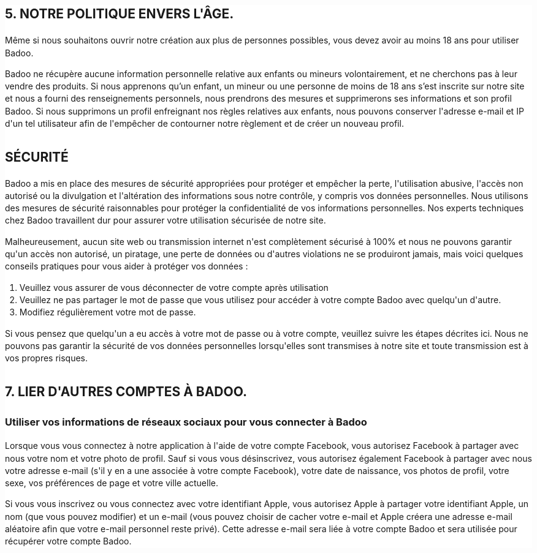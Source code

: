 5\. NOTRE POLITIQUE ENVERS L'ÂGE.
---------------------------------

Même si nous souhaitons ouvrir notre création aux plus de personnes possibles, vous devez avoir au moins 18 ans pour utiliser Badoo.

Badoo ne récupère aucune information personnelle relative aux enfants ou mineurs volontairement, et ne cherchons pas à leur vendre des produits. Si nous apprenons qu’un enfant, un mineur ou une personne de moins de 18 ans s’est inscrite sur notre site et nous a fourni des renseignements personnels, nous prendrons des mesures et supprimerons ses informations et son profil Badoo. Si nous supprimons un profil enfreignant nos règles relatives aux enfants, nous pouvons conserver l'adresse e-mail et IP d'un tel utilisateur afin de l'empêcher de contourner notre règlement et de créer un nouveau profil.

SÉCURITÉ
--------

Badoo a mis en place des mesures de sécurité appropriées pour protéger et empêcher la perte, l'utilisation abusive, l'accès non autorisé ou la divulgation et l'altération des informations sous notre contrôle, y compris vos données personnelles. Nous utilisons des mesures de sécurité raisonnables pour protéger la confidentialité de vos informations personnelles. Nos experts techniques chez Badoo travaillent dur pour assurer votre utilisation sécurisée de notre site.

Malheureusement, aucun site web ou transmission internet n'est complètement sécurisé à 100% et nous ne pouvons garantir qu'un accès non autorisé, un piratage, une perte de données ou d'autres violations ne se produiront jamais, mais voici quelques conseils pratiques pour vous aider à protéger vos données :

1. Veuillez vous assurer de vous déconnecter de votre compte après utilisation
2. Veuillez ne pas partager le mot de passe que vous utilisez pour accéder à votre compte Badoo avec quelqu'un d'autre.
3. Modifiez régulièrement votre mot de passe.

Si vous pensez que quelqu'un a eu accès à votre mot de passe ou à votre compte, veuillez suivre les étapes décrites ici. Nous ne pouvons pas garantir la sécurité de vos données personnelles lorsqu'elles sont transmises à notre site et toute transmission est à vos propres risques.

7\. LIER D'AUTRES COMPTES À BADOO.
----------------------------------

### Utiliser vos informations de réseaux sociaux pour vous connecter à Badoo

Lorsque vous vous connectez à notre application à l'aide de votre compte Facebook, vous autorisez Facebook à partager avec nous votre nom et votre photo de profil. Sauf si vous vous désinscrivez, vous autorisez également Facebook à partager avec nous votre adresse e-mail (s'il y en a une associée à votre compte Facebook), votre date de naissance, vos photos de profil, votre sexe, vos préférences de page et votre ville actuelle.

Si vous vous inscrivez ou vous connectez avec votre identifiant Apple, vous autorisez Apple à partager votre identifiant Apple, un nom (que vous pouvez modifier) ​​et un e-mail (vous pouvez choisir de cacher votre e-mail et Apple créera une adresse e-mail aléatoire afin que votre e-mail personnel reste privé). Cette adresse e-mail sera liée à votre compte Badoo et sera utilisée pour récupérer votre compte Badoo.
